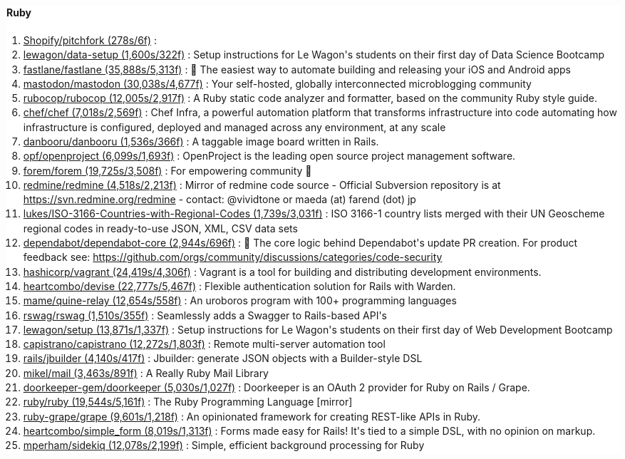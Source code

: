 #### Ruby
1. [Shopify/pitchfork (278s/6f)](https://github.com/Shopify/pitchfork) : 
2. [lewagon/data-setup (1,600s/322f)](https://github.com/lewagon/data-setup) : Setup instructions for Le Wagon's students on their first day of Data Science Bootcamp
3. [fastlane/fastlane (35,888s/5,313f)](https://github.com/fastlane/fastlane) : 🚀 The easiest way to automate building and releasing your iOS and Android apps
4. [mastodon/mastodon (30,038s/4,677f)](https://github.com/mastodon/mastodon) : Your self-hosted, globally interconnected microblogging community
5. [rubocop/rubocop (12,005s/2,917f)](https://github.com/rubocop/rubocop) : A Ruby static code analyzer and formatter, based on the community Ruby style guide.
6. [chef/chef (7,018s/2,569f)](https://github.com/chef/chef) : Chef Infra, a powerful automation platform that transforms infrastructure into code automating how infrastructure is configured, deployed and managed across any environment, at any scale
7. [danbooru/danbooru (1,536s/366f)](https://github.com/danbooru/danbooru) : A taggable image board written in Rails.
8. [opf/openproject (6,099s/1,693f)](https://github.com/opf/openproject) : OpenProject is the leading open source project management software.
9. [forem/forem (19,725s/3,508f)](https://github.com/forem/forem) : For empowering community 🌱
10. [redmine/redmine (4,518s/2,213f)](https://github.com/redmine/redmine) : Mirror of redmine code source - Official Subversion repository is at https://svn.redmine.org/redmine - contact: @vividtone or maeda (at) farend (dot) jp
11. [lukes/ISO-3166-Countries-with-Regional-Codes (1,739s/3,031f)](https://github.com/lukes/ISO-3166-Countries-with-Regional-Codes) : ISO 3166-1 country lists merged with their UN Geoscheme regional codes in ready-to-use JSON, XML, CSV data sets
12. [dependabot/dependabot-core (2,944s/696f)](https://github.com/dependabot/dependabot-core) : 🤖 The core logic behind Dependabot's update PR creation. For product feedback see: https://github.com/orgs/community/discussions/categories/code-security
13. [hashicorp/vagrant (24,419s/4,306f)](https://github.com/hashicorp/vagrant) : Vagrant is a tool for building and distributing development environments.
14. [heartcombo/devise (22,777s/5,467f)](https://github.com/heartcombo/devise) : Flexible authentication solution for Rails with Warden.
15. [mame/quine-relay (12,654s/558f)](https://github.com/mame/quine-relay) : An uroboros program with 100+ programming languages
16. [rswag/rswag (1,510s/355f)](https://github.com/rswag/rswag) : Seamlessly adds a Swagger to Rails-based API's
17. [lewagon/setup (13,871s/1,337f)](https://github.com/lewagon/setup) : Setup instructions for Le Wagon's students on their first day of Web Development Bootcamp
18. [capistrano/capistrano (12,272s/1,803f)](https://github.com/capistrano/capistrano) : Remote multi-server automation tool
19. [rails/jbuilder (4,140s/417f)](https://github.com/rails/jbuilder) : Jbuilder: generate JSON objects with a Builder-style DSL
20. [mikel/mail (3,463s/891f)](https://github.com/mikel/mail) : A Really Ruby Mail Library
21. [doorkeeper-gem/doorkeeper (5,030s/1,027f)](https://github.com/doorkeeper-gem/doorkeeper) : Doorkeeper is an OAuth 2 provider for Ruby on Rails / Grape.
22. [ruby/ruby (19,544s/5,161f)](https://github.com/ruby/ruby) : The Ruby Programming Language [mirror]
23. [ruby-grape/grape (9,601s/1,218f)](https://github.com/ruby-grape/grape) : An opinionated framework for creating REST-like APIs in Ruby.
24. [heartcombo/simple_form (8,019s/1,313f)](https://github.com/heartcombo/simple_form) : Forms made easy for Rails! It's tied to a simple DSL, with no opinion on markup.
25. [mperham/sidekiq (12,078s/2,199f)](https://github.com/mperham/sidekiq) : Simple, efficient background processing for Ruby
